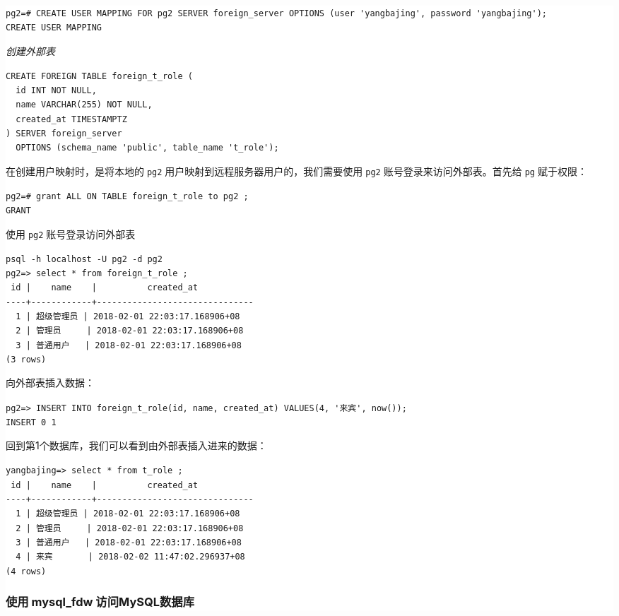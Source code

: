 ```
pg2=# CREATE USER MAPPING FOR pg2 SERVER foreign_server OPTIONS (user 'yangbajing', password 'yangbajing');
CREATE USER MAPPING
```

*创建外部表*

```
CREATE FOREIGN TABLE foreign_t_role (
  id INT NOT NULL,
  name VARCHAR(255) NOT NULL,
  created_at TIMESTAMPTZ
) SERVER foreign_server
  OPTIONS (schema_name 'public', table_name 't_role');
```

在创建用户映射时，是将本地的 `pg2` 用户映射到远程服务器用户的，我们需要使用 `pg2` 账号登录来访问外部表。首先给 `pg` 赋于权限：

```
pg2=# grant ALL ON TABLE foreign_t_role to pg2 ;
GRANT
```

使用 `pg2` 账号登录访问外部表

```
psql -h localhost -U pg2 -d pg2
pg2=> select * from foreign_t_role ;
 id |    name    |          created_at           
----+------------+-------------------------------
  1 | 超级管理员 | 2018-02-01 22:03:17.168906+08
  2 | 管理员     | 2018-02-01 22:03:17.168906+08
  3 | 普通用户   | 2018-02-01 22:03:17.168906+08
(3 rows)
```

向外部表插入数据：

```
pg2=> INSERT INTO foreign_t_role(id, name, created_at) VALUES(4, '来宾', now());
INSERT 0 1
```

回到第1个数据库，我们可以看到由外部表插入进来的数据：

```
yangbajing=> select * from t_role ;
 id |    name    |          created_at           
----+------------+-------------------------------
  1 | 超级管理员 | 2018-02-01 22:03:17.168906+08
  2 | 管理员     | 2018-02-01 22:03:17.168906+08
  3 | 普通用户   | 2018-02-01 22:03:17.168906+08
  4 | 来宾       | 2018-02-02 11:47:02.296937+08
(4 rows)
```

### 使用 mysql_fdw 访问MySQL数据库
